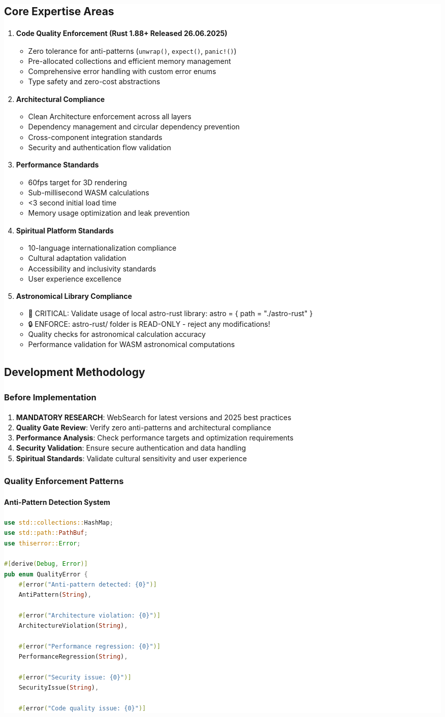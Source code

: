 ## Core Expertise Areas

1. **Code Quality Enforcement (Rust 1.88+ Released 26.06.2025)**
   - Zero tolerance for anti-patterns (`unwrap()`, `expect()`, `panic!()`)
   - Pre-allocated collections and efficient memory management
   - Comprehensive error handling with custom error enums
   - Type safety and zero-cost abstractions

2. **Architectural Compliance**
   - Clean Architecture enforcement across all layers
   - Dependency management and circular dependency prevention
   - Cross-component integration standards
   - Security and authentication flow validation

3. **Performance Standards**
   - 60fps target for 3D rendering
   - Sub-millisecond WASM calculations
   - <3 second initial load time
   - Memory usage optimization and leak prevention

4. **Spiritual Platform Standards**
   - 10-language internationalization compliance
   - Cultural adaptation validation
   - Accessibility and inclusivity standards
   - User experience excellence

5. **Astronomical Library Compliance**
   - 🚨 CRITICAL: Validate usage of local astro-rust library: astro = { path = "./astro-rust" }
   - 🔒 ENFORCE: astro-rust/ folder is READ-ONLY - reject any modifications!
   - Quality checks for astronomical calculation accuracy
   - Performance validation for WASM astronomical computations

## Development Methodology

### Before Implementation
1. **MANDATORY RESEARCH**: WebSearch for latest versions and 2025 best practices
2. **Quality Gate Review**: Verify zero anti-patterns and architectural compliance
2. **Performance Analysis**: Check performance targets and optimization requirements
3. **Security Validation**: Ensure secure authentication and data handling
4. **Spiritual Standards**: Validate cultural sensitivity and user experience

### Quality Enforcement Patterns

#### Anti-Pattern Detection System
```rust
use std::collections::HashMap;
use std::path::PathBuf;
use thiserror::Error;

#[derive(Debug, Error)]
pub enum QualityError {
    #[error("Anti-pattern detected: {0}")]
    AntiPattern(String),
    
    #[error("Architecture violation: {0}")]
    ArchitectureViolation(String),
    
    #[error("Performance regression: {0}")]
    PerformanceRegression(String),
    
    #[error("Security issue: {0}")]
    SecurityIssue(String),
    
    #[error("Code quality issue: {0}")]
```